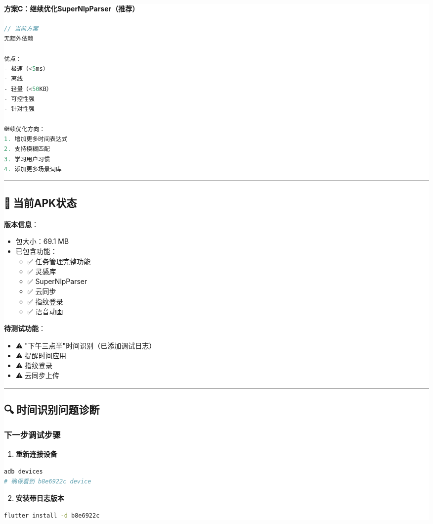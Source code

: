 #### 方案C：继续优化SuperNlpParser（推荐）
```dart
// 当前方案
无额外依赖

优点：
- 极速（<5ms）
- 离线
- 轻量（<50KB）
- 可控性强
- 针对性强

继续优化方向：
1. 增加更多时间表达式
2. 支持模糊匹配
3. 学习用户习惯
4. 添加更多场景词库
```

---

## 📱 当前APK状态

**版本信息**：
- 包大小：69.1 MB
- 已包含功能：
  - ✅ 任务管理完整功能
  - ✅ 灵感库
  - ✅ SuperNlpParser
  - ✅ 云同步
  - ✅ 指纹登录
  - ✅ 语音动画

**待测试功能**：
- ⚠️ "下午三点半"时间识别（已添加调试日志）
- ⚠️ 提醒时间应用
- ⚠️ 指纹登录
- ⚠️ 云同步上传

---

## 🔍 时间识别问题诊断

### 下一步调试步骤

1. **重新连接设备**
```bash
adb devices
# 确保看到 b8e6922c device
```

2. **安装带日志版本**
```bash
flutter install -d b8e6922c
```
